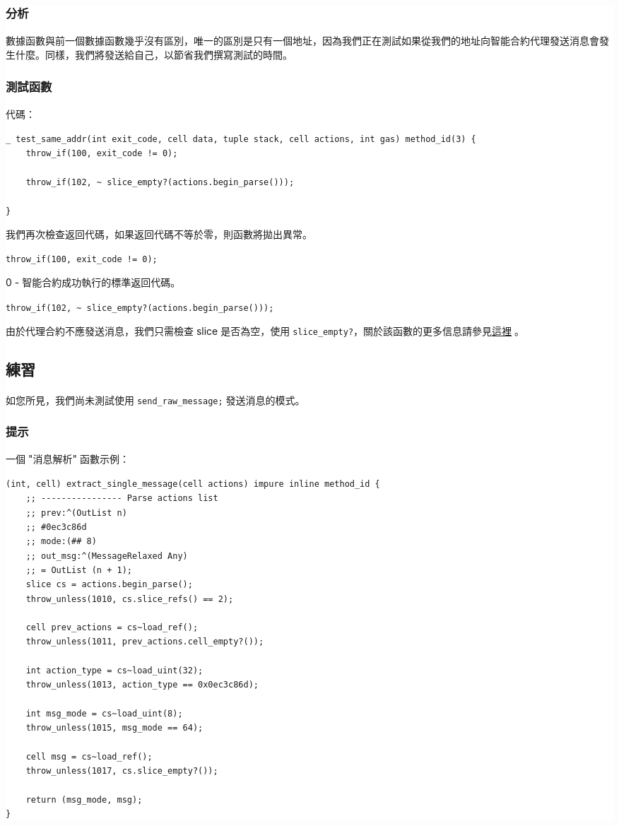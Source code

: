 ### 分析

數據函數與前一個數據函數幾乎沒有區別，唯一的區別是只有一個地址，因為我們正在測試如果從我們的地址向智能合約代理發送消息會發生什麼。同樣，我們將發送給自己，以節省我們撰寫測試的時間。

### 測試函數

代碼：

```func
_ test_same_addr(int exit_code, cell data, tuple stack, cell actions, int gas) method_id(3) {
    throw_if(100, exit_code != 0);

    throw_if(102, ~ slice_empty?(actions.begin_parse())); 

}
```

我們再次檢查返回代碼，如果返回代碼不等於零，則函數將拋出異常。

`throw_if(100, exit_code != 0);`

0 - 智能合約成功執行的標準返回代碼。

`throw_if(102, ~ slice_empty?(actions.begin_parse()));`

由於代理合約不應發送消息，我們只需檢查 slice 是否為空，使用 `slice_empty?`，關於該函數的更多信息請參見[這裡](https://ton-blockchain.github.io/docs/#/func/stdlib?id=slice_empty) 。

## 練習

如您所見，我們尚未測試使用 `send_raw_message;` 發送消息的模式。

### 提示

一個 "消息解析" 函數示例：

```func
(int, cell) extract_single_message(cell actions) impure inline method_id {
    ;; ---------------- Parse actions list
    ;; prev:^(OutList n)
    ;; #0ec3c86d
    ;; mode:(## 8)
    ;; out_msg:^(MessageRelaxed Any)
    ;; = OutList (n + 1);
    slice cs = actions.begin_parse();
    throw_unless(1010, cs.slice_refs() == 2);
    
    cell prev_actions = cs~load_ref();
    throw_unless(1011, prev_actions.cell_empty?());
    
    int action_type = cs~load_uint(32);
    throw_unless(1013, action_type == 0x0ec3c86d);
    
    int msg_mode = cs~load_uint(8);
    throw_unless(1015, msg_mode == 64); 
    
    cell msg = cs~load_ref();
    throw_unless(1017, cs.slice_empty?());
    
    return (msg_mode, msg);
}
```